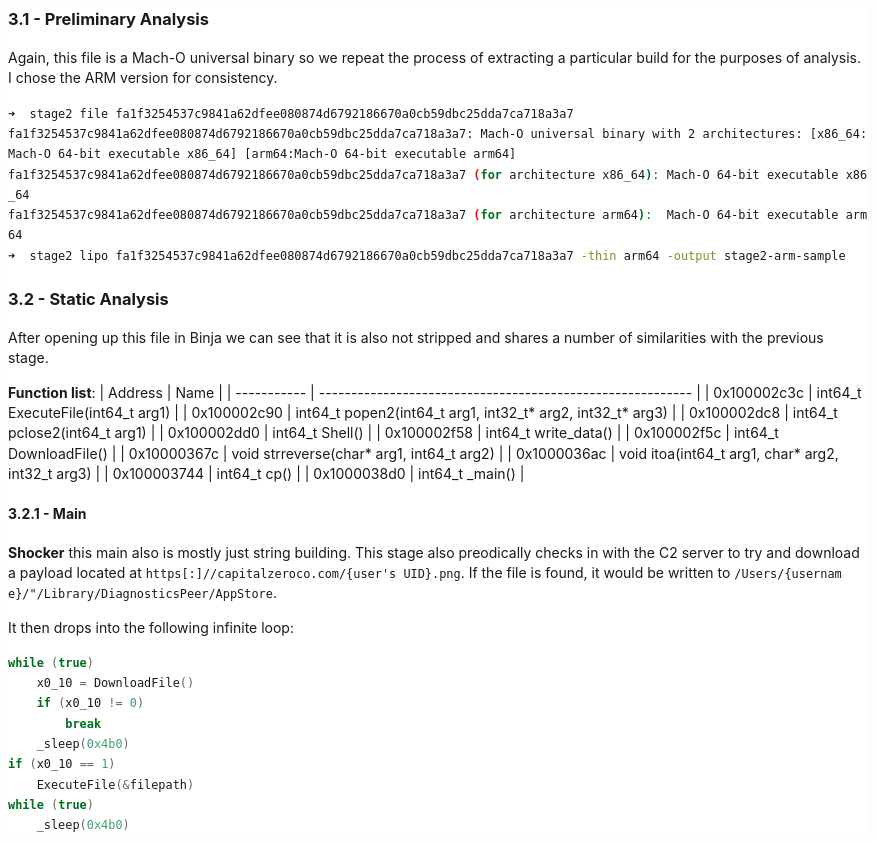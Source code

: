 ### 3.1 - Preliminary Analysis

Again, this file is a Mach-O universal binary so we repeat the process of extracting a particular build for the purposes of analysis. I chose the ARM version for consistency.

```bash
➜  stage2 file fa1f3254537c9841a62dfee080874d6792186670a0cb59dbc25dda7ca718a3a7
fa1f3254537c9841a62dfee080874d6792186670a0cb59dbc25dda7ca718a3a7: Mach-O universal binary with 2 architectures: [x86_64:Mach-O 64-bit executable x86_64] [arm64:Mach-O 64-bit executable arm64]
fa1f3254537c9841a62dfee080874d6792186670a0cb59dbc25dda7ca718a3a7 (for architecture x86_64):	Mach-O 64-bit executable x86_64
fa1f3254537c9841a62dfee080874d6792186670a0cb59dbc25dda7ca718a3a7 (for architecture arm64):	Mach-O 64-bit executable arm64
➜  stage2 lipo fa1f3254537c9841a62dfee080874d6792186670a0cb59dbc25dda7ca718a3a7 -thin arm64 -output stage2-arm-sample
```

### 3.2 - Static Analysis
After opening up this file in Binja we can see that it is also not stripped and shares a number of similarities with the previous stage.

**Function list**:
| Address     | Name                                                       |
| ----------- | ---------------------------------------------------------- |
| 0x100002c3c | int64_t ExecuteFile(int64_t arg1)                          |
| 0x100002c90 | int64_t popen2(int64_t arg1, int32_t* arg2, int32_t* arg3) |
| 0x100002dc8 | int64_t pclose2(int64_t arg1)                              |
| 0x100002dd0 | int64_t Shell()                                            |
| 0x100002f58 | int64_t write_data()                                       |
| 0x100002f5c | int64_t DownloadFile()                                     |
| 0x10000367c | void strreverse(char* arg1, int64_t arg2)                  |
| 0x1000036ac | void itoa(int64_t arg1, char* arg2, int32_t arg3)          |
| 0x100003744 | int64_t cp()                                               |
| 0x1000038d0 | int64_t _main()                                            |


#### 3.2.1 - Main
**Shocker** this main also is mostly just string building. This stage also preodically checks in with the C2 server to try and download a payload located at `https[:]//capitalzeroco.com/{user's UID}.png`. If the file is found, it would be written to `/Users/{username}/"/Library/DiagnosticsPeer/AppStore`.

It then drops into the following infinite loop:

```c
while (true)
    x0_10 = DownloadFile()
    if (x0_10 != 0)
        break
    _sleep(0x4b0)
if (x0_10 == 1)
    ExecuteFile(&filepath)
while (true)
    _sleep(0x4b0)
```
